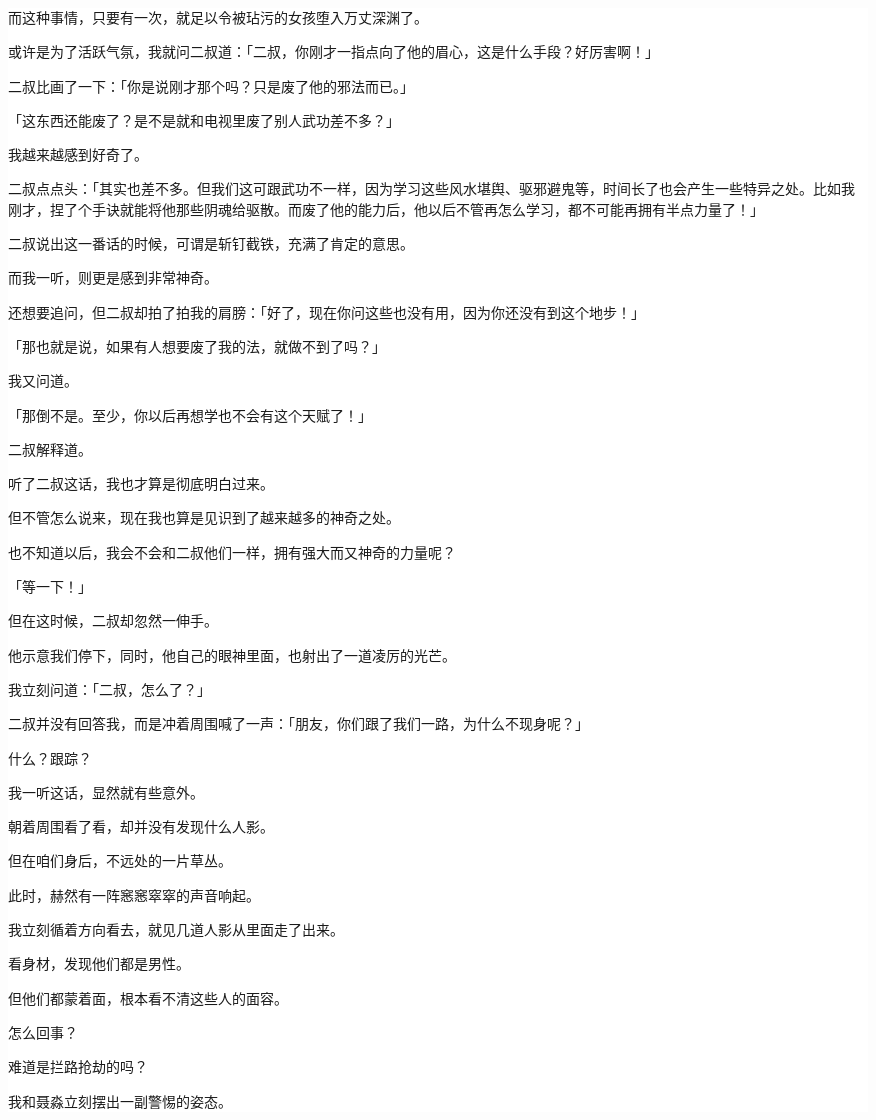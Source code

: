 而这种事情，只要有一次，就足以令被玷污的女孩堕入万丈深渊了。

或许是为了活跃气氛，我就问二叔道：「二叔，你刚才一指点向了他的眉心，这是什么手段？好厉害啊！」

二叔比画了一下：「你是说刚才那个吗？只是废了他的邪法而已。」

「这东西还能废了？是不是就和电视里废了别人武功差不多？」

我越来越感到好奇了。

二叔点点头：「其实也差不多。但我们这可跟武功不一样，因为学习这些风水堪舆、驱邪避鬼等，时间长了也会产生一些特异之处。比如我刚才，捏了个手诀就能将他那些阴魂给驱散。而废了他的能力后，他以后不管再怎么学习，都不可能再拥有半点力量了！」

二叔说出这一番话的时候，可谓是斩钉截铁，充满了肯定的意思。

而我一听，则更是感到非常神奇。

还想要追问，但二叔却拍了拍我的肩膀：「好了，现在你问这些也没有用，因为你还没有到这个地步！」

「那也就是说，如果有人想要废了我的法，就做不到了吗？」

我又问道。

「那倒不是。至少，你以后再想学也不会有这个天赋了！」

二叔解释道。

听了二叔这话，我也才算是彻底明白过来。

但不管怎么说来，现在我也算是见识到了越来越多的神奇之处。

也不知道以后，我会不会和二叔他们一样，拥有强大而又神奇的力量呢？

「等一下！」

但在这时候，二叔却忽然一伸手。

他示意我们停下，同时，他自己的眼神里面，也射出了一道凌厉的光芒。

我立刻问道：「二叔，怎么了？」

二叔并没有回答我，而是冲着周围喊了一声：「朋友，你们跟了我们一路，为什么不现身呢？」

什么？跟踪？

我一听这话，显然就有些意外。

朝着周围看了看，却并没有发现什么人影。

但在咱们身后，不远处的一片草丛。

此时，赫然有一阵窸窸窣窣的声音响起。

我立刻循着方向看去，就见几道人影从里面走了出来。

看身材，发现他们都是男性。

但他们都蒙着面，根本看不清这些人的面容。

怎么回事？

难道是拦路抢劫的吗？

我和聂淼立刻摆出一副警惕的姿态。
